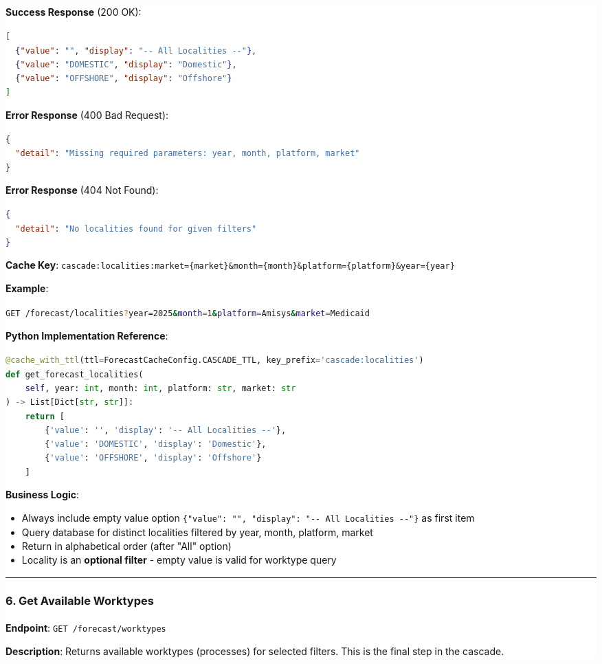 **Success Response** (200 OK):
```json
[
  {"value": "", "display": "-- All Localities --"},
  {"value": "DOMESTIC", "display": "Domestic"},
  {"value": "OFFSHORE", "display": "Offshore"}
]
```

**Error Response** (400 Bad Request):
```json
{
  "detail": "Missing required parameters: year, month, platform, market"
}
```

**Error Response** (404 Not Found):
```json
{
  "detail": "No localities found for given filters"
}
```

**Cache Key**: `cascade:localities:market={market}&month={month}&platform={platform}&year={year}`

**Example**:
```bash
GET /forecast/localities?year=2025&month=1&platform=Amisys&market=Medicaid
```

**Python Implementation Reference**:
```python
@cache_with_ttl(ttl=ForecastCacheConfig.CASCADE_TTL, key_prefix='cascade:localities')
def get_forecast_localities(
    self, year: int, month: int, platform: str, market: str
) -> List[Dict[str, str]]:
    return [
        {'value': '', 'display': '-- All Localities --'},
        {'value': 'DOMESTIC', 'display': 'Domestic'},
        {'value': 'OFFSHORE', 'display': 'Offshore'}
    ]
```

**Business Logic**:
- Always include empty value option `{"value": "", "display": "-- All Localities --"}` as first item
- Query database for distinct localities filtered by year, month, platform, market
- Return in alphabetical order (after "All" option)
- Locality is an **optional filter** - empty value is valid for worktype query

---

### 6. Get Available Worktypes

**Endpoint**: `GET /forecast/worktypes`

**Description**: Returns available worktypes (processes) for selected filters. This is the final step in the cascade.
